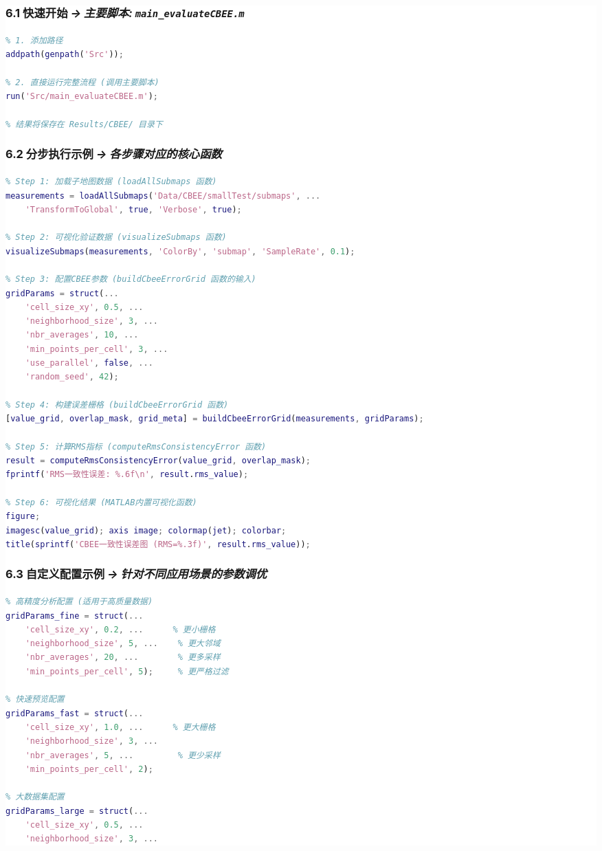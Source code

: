 ### 6.1 快速开始 *→ 主要脚本: `main_evaluateCBEE.m`*

```matlab
% 1. 添加路径
addpath(genpath('Src'));

% 2. 直接运行完整流程 (调用主要脚本)
run('Src/main_evaluateCBEE.m');

% 结果将保存在 Results/CBEE/ 目录下
```

### 6.2 分步执行示例 *→ 各步骤对应的核心函数*

```matlab
% Step 1: 加载子地图数据 (loadAllSubmaps 函数)
measurements = loadAllSubmaps('Data/CBEE/smallTest/submaps', ...
    'TransformToGlobal', true, 'Verbose', true);

% Step 2: 可视化验证数据 (visualizeSubmaps 函数)
visualizeSubmaps(measurements, 'ColorBy', 'submap', 'SampleRate', 0.1);

% Step 3: 配置CBEE参数 (buildCbeeErrorGrid 函数的输入)
gridParams = struct(...
    'cell_size_xy', 0.5, ...
    'neighborhood_size', 3, ...
    'nbr_averages', 10, ...
    'min_points_per_cell', 3, ...
    'use_parallel', false, ...
    'random_seed', 42);

% Step 4: 构建误差栅格 (buildCbeeErrorGrid 函数)
[value_grid, overlap_mask, grid_meta] = buildCbeeErrorGrid(measurements, gridParams);

% Step 5: 计算RMS指标 (computeRmsConsistencyError 函数)
result = computeRmsConsistencyError(value_grid, overlap_mask);
fprintf('RMS一致性误差: %.6f\n', result.rms_value);

% Step 6: 可视化结果 (MATLAB内置可视化函数)
figure;
imagesc(value_grid); axis image; colormap(jet); colorbar;
title(sprintf('CBEE一致性误差图 (RMS=%.3f)', result.rms_value));
```

### 6.3 自定义配置示例 *→ 针对不同应用场景的参数调优*

```matlab
% 高精度分析配置 (适用于高质量数据)
gridParams_fine = struct(...
    'cell_size_xy', 0.2, ...      % 更小栅格
    'neighborhood_size', 5, ...    % 更大邻域
    'nbr_averages', 20, ...        % 更多采样
    'min_points_per_cell', 5);     % 更严格过滤

% 快速预览配置
gridParams_fast = struct(...
    'cell_size_xy', 1.0, ...      % 更大栅格
    'neighborhood_size', 3, ...
    'nbr_averages', 5, ...         % 更少采样
    'min_points_per_cell', 2);

% 大数据集配置
gridParams_large = struct(...
    'cell_size_xy', 0.5, ...
    'neighborhood_size', 3, ...
```